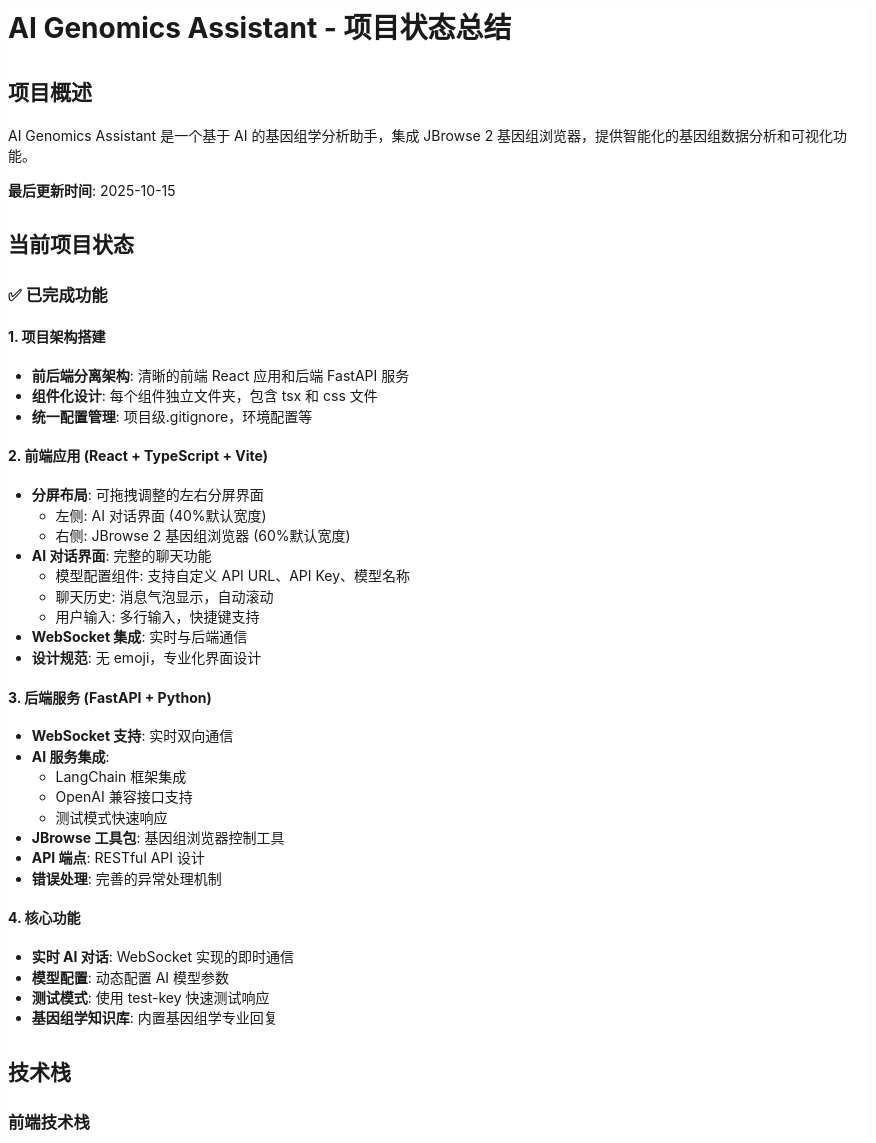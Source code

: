 # AI Genomics Assistant - 项目状态总结

## 项目概述

AI Genomics Assistant 是一个基于 AI 的基因组学分析助手，集成 JBrowse 2 基因组浏览器，提供智能化的基因组数据分析和可视化功能。

**最后更新时间**: 2025-10-15

## 当前项目状态

### ✅ 已完成功能

#### 1. 项目架构搭建

- **前后端分离架构**: 清晰的前端 React 应用和后端 FastAPI 服务
- **组件化设计**: 每个组件独立文件夹，包含 tsx 和 css 文件
- **统一配置管理**: 项目级.gitignore，环境配置等

#### 2. 前端应用 (React + TypeScript + Vite)

- **分屏布局**: 可拖拽调整的左右分屏界面
  - 左侧: AI 对话界面 (40%默认宽度)
  - 右侧: JBrowse 2 基因组浏览器 (60%默认宽度)
- **AI 对话界面**: 完整的聊天功能
  - 模型配置组件: 支持自定义 API URL、API Key、模型名称
  - 聊天历史: 消息气泡显示，自动滚动
  - 用户输入: 多行输入，快捷键支持
- **WebSocket 集成**: 实时与后端通信
- **设计规范**: 无 emoji，专业化界面设计

#### 3. 后端服务 (FastAPI + Python)

- **WebSocket 支持**: 实时双向通信
- **AI 服务集成**:
  - LangChain 框架集成
  - OpenAI 兼容接口支持
  - 测试模式快速响应
- **JBrowse 工具包**: 基因组浏览器控制工具
- **API 端点**: RESTful API 设计
- **错误处理**: 完善的异常处理机制

#### 4. 核心功能

- **实时 AI 对话**: WebSocket 实现的即时通信
- **模型配置**: 动态配置 AI 模型参数
- **测试模式**: 使用 test-key 快速测试响应
- **基因组学知识库**: 内置基因组学专业回复

## 技术栈

### 前端技术栈
